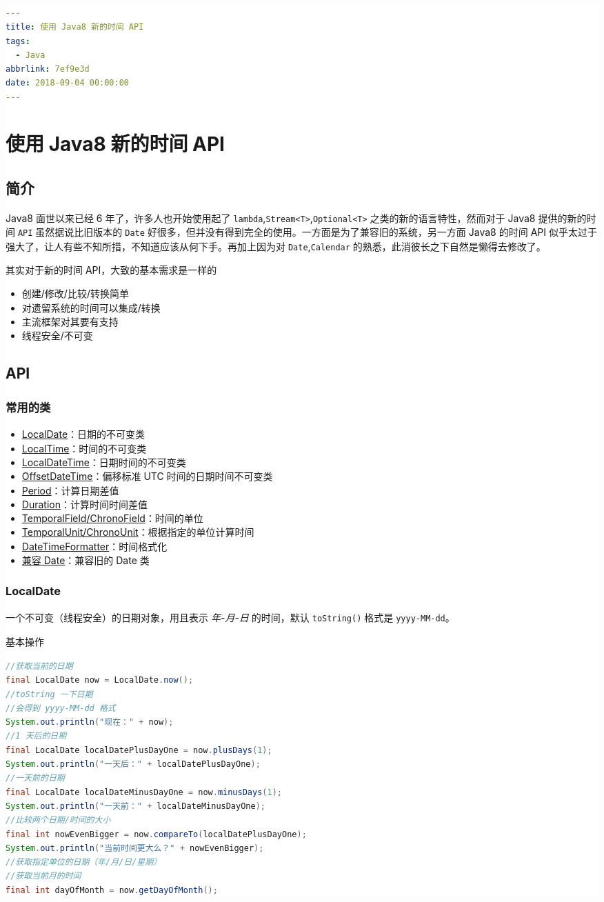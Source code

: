 ```yaml
---
title: 使用 Java8 新的时间 API
tags:
  - Java
abbrlink: 7ef9e3d
date: 2018-09-04 00:00:00
---
```

# 使用 Java8 新的时间 API

## 简介

Java8 面世以来已经 6 年了，许多人也开始使用起了 `lambda`,`Stream<T>`,`Optional<T>` 之类的新的语言特性，然而对于 Java8 提供的新的时间 `API` 虽然据说比旧版本的 `Date` 好很多，但并没有得到完全的使用。一方面是为了兼容旧的系统，另一方面 Java8 的时间 API 似乎太过于强大了，让人有些不知所措，不知道应该从何下手。再加上因为对 `Date`,`Calendar` 的熟悉，此消彼长之下自然是懒得去修改了。

其实对于新的时间 API，大致的基本需求是一样的

- 创建/修改/比较/转换简单
- 对遗留系统的时间可以集成/转换
- 主流框架对其要有支持
- 线程安全/不可变

## API

### 常用的类

- [LocalDate](#LocalDate)：日期的不可变类
- [LocalTime](#LocalTime)：时间的不可变类
- [LocalDateTime](#LocalDateTime)：日期时间的不可变类
- [OffsetDateTime](#OffsetDateTime)：偏移标准 UTC 时间的日期时间不可变类
- [Period](#Period)：计算日期差值
- [Duration](#Duration)：计算时间时间差值
- [TemporalField/ChronoField](#TemporalField/ChronoField)：时间的单位
- [TemporalUnit/ChronoUnit](#TemporalUnit/ChronoUnit)：根据指定的单位计算时间
- [DateTimeFormatter](#DateTimeFormatter)：时间格式化
- [兼容 Date](#兼容-Date)：兼容旧的 Date 类

### LocalDate

一个不可变（线程安全）的日期对象，用且表示 *年-月-日* 的时间，默认 `toString()` 格式是 `yyyy-MM-dd`。

基本操作

```java
//获取当前的日期
final LocalDate now = LocalDate.now();
//toString 一下日期
//会得到 yyyy-MM-dd 格式
System.out.println("现在：" + now);
//1 天后的日期
final LocalDate localDatePlusDayOne = now.plusDays(1);
System.out.println("一天后：" + localDatePlusDayOne);
//一天前的日期
final LocalDate localDateMinusDayOne = now.minusDays(1);
System.out.println("一天前：" + localDateMinusDayOne);
//比较两个日期/时间的大小
final int nowEvenBigger = now.compareTo(localDatePlusDayOne);
System.out.println("当前时间更大么？" + nowEvenBigger);
//获取指定单位的日期（年/月/日/星期）
//获取当前月的时间
final int dayOfMonth = now.getDayOfMonth();
```